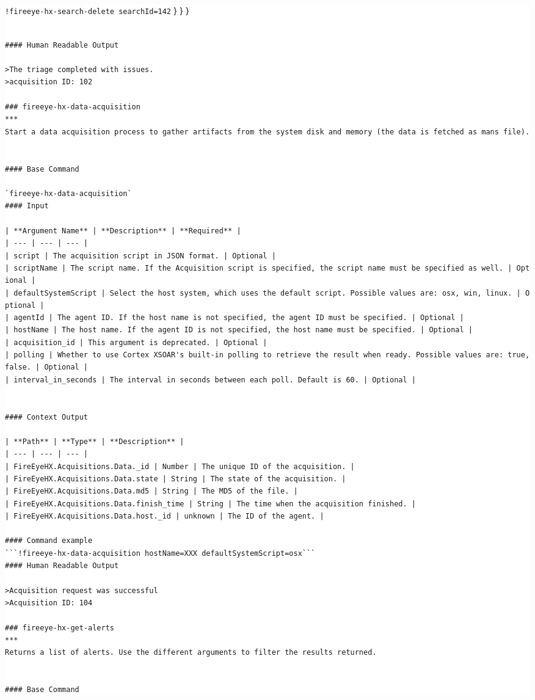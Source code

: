 ```!fireeye-hx-search-delete searchId=142```
        }
    }
}
```

#### Human Readable Output

>The triage completed with issues.
>acquisition ID: 102

### fireeye-hx-data-acquisition
***
Start a data acquisition process to gather artifacts from the system disk and memory (the data is fetched as mans file).


#### Base Command

`fireeye-hx-data-acquisition`
#### Input

| **Argument Name** | **Description** | **Required** |
| --- | --- | --- |
| script | The acquisition script in JSON format. | Optional | 
| scriptName | The script name. If the Acquisition script is specified, the script name must be specified as well. | Optional | 
| defaultSystemScript | Select the host system, which uses the default script. Possible values are: osx, win, linux. | Optional | 
| agentId | The agent ID. If the host name is not specified, the agent ID must be specified. | Optional | 
| hostName | The host name. If the agent ID is not specified, the host name must be specified. | Optional | 
| acquisition_id | This argument is deprecated. | Optional | 
| polling | Whether to use Cortex XSOAR's built-in polling to retrieve the result when ready. Possible values are: true, false. | Optional | 
| interval_in_seconds | The interval in seconds between each poll. Default is 60. | Optional | 


#### Context Output

| **Path** | **Type** | **Description** |
| --- | --- | --- |
| FireEyeHX.Acquisitions.Data._id | Number | The unique ID of the acquisition. | 
| FireEyeHX.Acquisitions.Data.state | String | The state of the acquisition. | 
| FireEyeHX.Acquisitions.Data.md5 | String | The MD5 of the file. | 
| FireEyeHX.Acquisitions.Data.finish_time | String | The time when the acquisition finished. | 
| FireEyeHX.Acquisitions.Data.host._id | unknown | The ID of the agent. | 

#### Command example
```!fireeye-hx-data-acquisition hostName=XXX defaultSystemScript=osx```
#### Human Readable Output

>Acquisition request was successful
>Acquisition ID: 104

### fireeye-hx-get-alerts
***
Returns a list of alerts. Use the different arguments to filter the results returned.


#### Base Command
```
